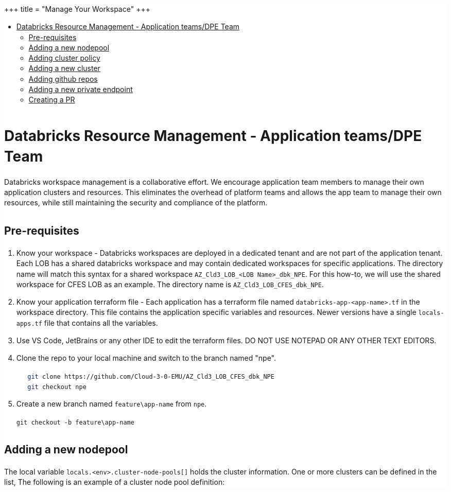 +++
title = "Manage Your Workspace"
+++


- [Databricks Resource Management - Application teams/DPE Team](#databricks-resource-management---application-teamsdpe-team)
  - [Pre-requisites](#pre-requisites)
  - [Adding a new nodepool](#adding-a-new-nodepool)
  - [Adding cluster policy](#adding-cluster-policy)
  - [Adding a new cluster](#adding-a-new-cluster)
  - [Adding github repos](#adding-github-repos)
  - [Adding a new private endpoint](#adding-a-new-private-endpoint)
  - [Creating a PR](#creating-a-pr)


# Databricks Resource Management - Application teams/DPE Team

Databricks workspace management is a collaborative effort. We encourage application team members to manage their own application clusters and resources. This eliminates the overhead of platform teams and allows the app team to manage their own resources, while still maintaining the security and compliance of the platform.

## Pre-requisites
   1. Know your workspace - Databricks workspaces are deployed in a dedicated tenant and are not part of the application tenant. Each LOB has a shared databricks workspace and may contain dedicated workspaces for specific applications. The directory name will match this syntax for a shared workspace `AZ_Cld3_LOB_<LOB Name>_dbk_NPE`. For this how-to, we will use the shared workspace for CFES LOB as an example. The directory name is `AZ_Cld3_LOB_CFES_dbk_NPE`.

   2. Know your application terraform file - Each application has a terraform file named `databricks-app-<app-name>.tf` in the workspace directory. This file contains the application specific variables and resources. Newer versions have a single `locals-apps.tf` file that contains all the variables.

   3. Use VS Code, JetBrains or any other IDE to edit the terraform files. DO NOT USE NOTEPAD OR ANY OTHER TEXT EDITORS.

   4. Clone the repo to your local machine and switch to the branch named "npe".
      ```bash
         git clone https://github.com/Cloud-3-0-EMU/AZ_Cld3_LOB_CFES_dbk_NPE
         git checkout npe
      ```
   5. Create a new branch named `feature\app-name` from `npe`.
      ``` 
      git checkout -b feature\app-name
      ```

## Adding a new nodepool

The local variable `locals.<env>.cluster-node-pools[]` holds the cluster information. One or more clusters can be defined in the list, The following is an example of a cluster node pool definition:
